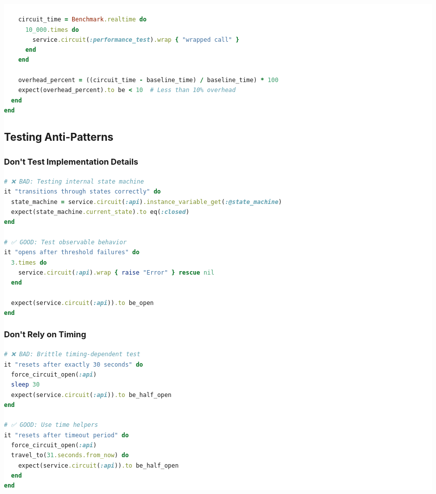 ```ruby
    
    circuit_time = Benchmark.realtime do
      10_000.times do
        service.circuit(:performance_test).wrap { "wrapped call" }
      end
    end
    
    overhead_percent = ((circuit_time - baseline_time) / baseline_time) * 100
    expect(overhead_percent).to be < 10  # Less than 10% overhead
  end
end
```

## Testing Anti-Patterns

### Don't Test Implementation Details

```ruby
# ❌ BAD: Testing internal state machine
it "transitions through states correctly" do
  state_machine = service.circuit(:api).instance_variable_get(:@state_machine)
  expect(state_machine.current_state).to eq(:closed)
end

# ✅ GOOD: Test observable behavior
it "opens after threshold failures" do
  3.times do
    service.circuit(:api).wrap { raise "Error" } rescue nil
  end
  
  expect(service.circuit(:api)).to be_open
end
```

### Don't Rely on Timing

```ruby
# ❌ BAD: Brittle timing-dependent test
it "resets after exactly 30 seconds" do
  force_circuit_open(:api)
  sleep 30
  expect(service.circuit(:api)).to be_half_open
end

# ✅ GOOD: Use time helpers
it "resets after timeout period" do
  force_circuit_open(:api)
  travel_to(31.seconds.from_now) do
    expect(service.circuit(:api)).to be_half_open
  end
end
```
